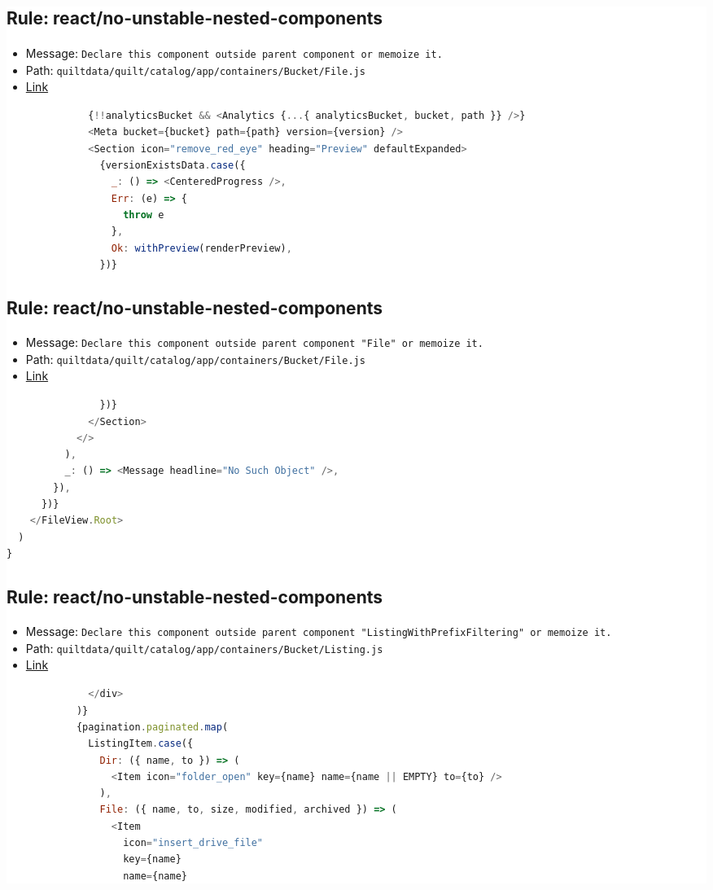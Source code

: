 ## Rule: react/no-unstable-nested-components
- Message: `Declare this component outside parent component or memoize it.`
- Path: `quiltdata/quilt/catalog/app/containers/Bucket/File.js`
- [Link](https://github.com/quiltdata/quilt/blob/HEAD/catalog/app/containers/Bucket/File.js#L444-L444)
```js
              {!!analyticsBucket && <Analytics {...{ analyticsBucket, bucket, path }} />}
              <Meta bucket={bucket} path={path} version={version} />
              <Section icon="remove_red_eye" heading="Preview" defaultExpanded>
                {versionExistsData.case({
                  _: () => <CenteredProgress />,
                  Err: (e) => {
                    throw e
                  },
                  Ok: withPreview(renderPreview),
                })}
```

## Rule: react/no-unstable-nested-components
- Message: `Declare this component outside parent component "File" or memoize it.`
- Path: `quiltdata/quilt/catalog/app/containers/Bucket/File.js`
- [Link](https://github.com/quiltdata/quilt/blob/HEAD/catalog/app/containers/Bucket/File.js#L453-L453)
```js
                })}
              </Section>
            </>
          ),
          _: () => <Message headline="No Such Object" />,
        }),
      })}
    </FileView.Root>
  )
}
```

## Rule: react/no-unstable-nested-components
- Message: `Declare this component outside parent component "ListingWithPrefixFiltering" or memoize it.`
- Path: `quiltdata/quilt/catalog/app/containers/Bucket/Listing.js`
- [Link](https://github.com/quiltdata/quilt/blob/HEAD/catalog/app/containers/Bucket/Listing.js#L433-L435)
```js
              </div>
            )}
            {pagination.paginated.map(
              ListingItem.case({
                Dir: ({ name, to }) => (
                  <Item icon="folder_open" key={name} name={name || EMPTY} to={to} />
                ),
                File: ({ name, to, size, modified, archived }) => (
                  <Item
                    icon="insert_drive_file"
                    key={name}
                    name={name}
```
